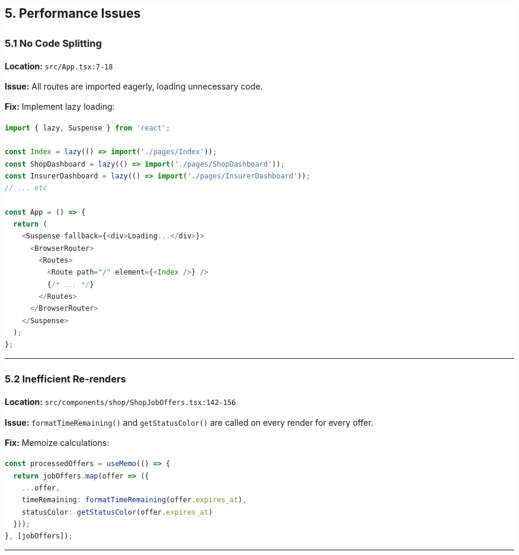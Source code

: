 ## 5. Performance Issues

### 5.1 No Code Splitting
**Location:** `src/App.tsx:7-18`

**Issue:**
All routes are imported eagerly, loading unnecessary code.

**Fix:**
Implement lazy loading:

```typescript
import { lazy, Suspense } from 'react';

const Index = lazy(() => import('./pages/Index'));
const ShopDashboard = lazy(() => import('./pages/ShopDashboard'));
const InsurerDashboard = lazy(() => import('./pages/InsurerDashboard'));
// ... etc

const App = () => {
  return (
    <Suspense fallback={<div>Loading...</div>}>
      <BrowserRouter>
        <Routes>
          <Route path="/" element={<Index />} />
          {/* ... */}
        </Routes>
      </BrowserRouter>
    </Suspense>
  );
};
```

---

### 5.2 Inefficient Re-renders
**Location:** `src/components/shop/ShopJobOffers.tsx:142-156`

**Issue:**
`formatTimeRemaining()` and `getStatusColor()` are called on every render for every offer.

**Fix:**
Memoize calculations:

```typescript
const processedOffers = useMemo(() => {
  return jobOffers.map(offer => ({
    ...offer,
    timeRemaining: formatTimeRemaining(offer.expires_at),
    statusColor: getStatusColor(offer.expires_at)
  }));
}, [jobOffers]);
```

---